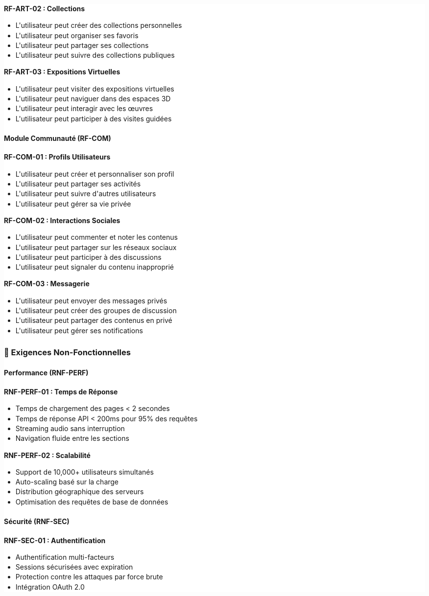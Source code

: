 **RF-ART-02 : Collections**
- L'utilisateur peut créer des collections personnelles
- L'utilisateur peut organiser ses favoris
- L'utilisateur peut partager ses collections
- L'utilisateur peut suivre des collections publiques

**RF-ART-03 : Expositions Virtuelles**
- L'utilisateur peut visiter des expositions virtuelles
- L'utilisateur peut naviguer dans des espaces 3D
- L'utilisateur peut interagir avec les œuvres
- L'utilisateur peut participer à des visites guidées

#### Module Communauté (RF-COM)

**RF-COM-01 : Profils Utilisateurs**
- L'utilisateur peut créer et personnaliser son profil
- L'utilisateur peut partager ses activités
- L'utilisateur peut suivre d'autres utilisateurs
- L'utilisateur peut gérer sa vie privée

**RF-COM-02 : Interactions Sociales**
- L'utilisateur peut commenter et noter les contenus
- L'utilisateur peut partager sur les réseaux sociaux
- L'utilisateur peut participer à des discussions
- L'utilisateur peut signaler du contenu inapproprié

**RF-COM-03 : Messagerie**
- L'utilisateur peut envoyer des messages privés
- L'utilisateur peut créer des groupes de discussion
- L'utilisateur peut partager des contenus en privé
- L'utilisateur peut gérer ses notifications

### 🔧 Exigences Non-Fonctionnelles

#### Performance (RNF-PERF)

**RNF-PERF-01 : Temps de Réponse**
- Temps de chargement des pages < 2 secondes
- Temps de réponse API < 200ms pour 95% des requêtes
- Streaming audio sans interruption
- Navigation fluide entre les sections

**RNF-PERF-02 : Scalabilité**
- Support de 10,000+ utilisateurs simultanés
- Auto-scaling basé sur la charge
- Distribution géographique des serveurs
- Optimisation des requêtes de base de données

#### Sécurité (RNF-SEC)

**RNF-SEC-01 : Authentification**
- Authentification multi-facteurs
- Sessions sécurisées avec expiration
- Protection contre les attaques par force brute
- Intégration OAuth 2.0
